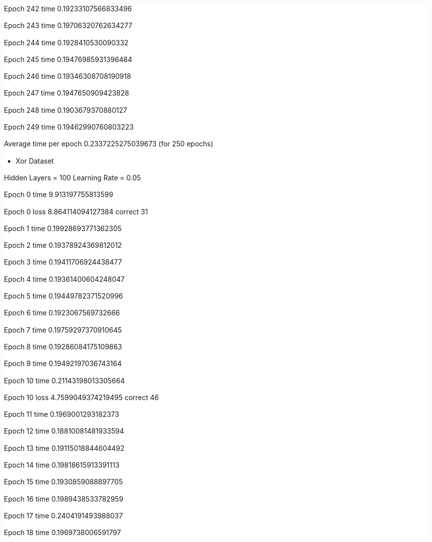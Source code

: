 Epoch  242  time  0.19233107566833496

Epoch  243  time  0.19706320762634277

Epoch  244  time  0.1928410530090332

Epoch  245  time  0.19476985931396484

Epoch  246  time  0.19346308708190918

Epoch  247  time  0.1947650909423828

Epoch  248  time  0.1903679370880127

Epoch  249  time  0.19462990760803223

Average time per epoch 0.2337225275039673 (for 250 epochs)

* Xor Dataset

Hidden Layers = 100
Learning Rate = 0.05

Epoch  0  time  9.913197755813599

Epoch  0  loss  8.864114094127384 correct 31

Epoch  1  time  0.19928693771362305

Epoch  2  time  0.19378924369812012

Epoch  3  time  0.19411706924438477

Epoch  4  time  0.19361400604248047

Epoch  5  time  0.19449782371520996

Epoch  6  time  0.1923067569732666

Epoch  7  time  0.19759297370910645

Epoch  8  time  0.19286084175109863

Epoch  9  time  0.19492197036743164

Epoch  10  time  0.21143198013305664

Epoch  10  loss  4.7599049374219495 correct 46

Epoch  11  time  0.1969001293182373

Epoch  12  time  0.18810081481933594

Epoch  13  time  0.19115018844604492

Epoch  14  time  0.19818615913391113

Epoch  15  time  0.1930859088897705

Epoch  16  time  0.1989438533782959

Epoch  17  time  0.2404191493988037

Epoch  18  time  0.1969738006591797
